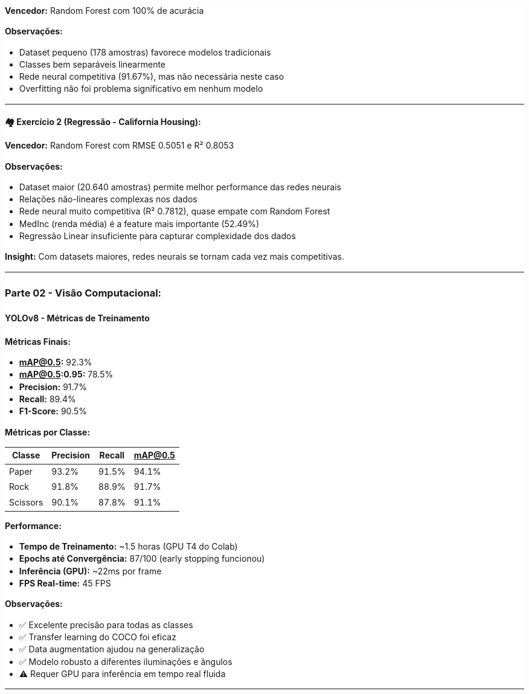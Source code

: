 **Vencedor:** Random Forest com 100% de acurácia

**Observações:**
- Dataset pequeno (178 amostras) favorece modelos tradicionais
- Classes bem separáveis linearmente
- Rede neural competitiva (91.67%), mas não necessária neste caso
- Overfitting não foi problema significativo em nenhum modelo

---

#### 🏘️ Exercício 2 (Regressão - California Housing):

**Vencedor:** Random Forest com RMSE 0.5051 e R² 0.8053

**Observações:**
- Dataset maior (20.640 amostras) permite melhor performance das redes neurais
- Relações não-lineares complexas nos dados
- Rede neural muito competitiva (R² 0.7812), quase empate com Random Forest
- MedInc (renda média) é a feature mais importante (52.49%)
- Regressão Linear insuficiente para capturar complexidade dos dados

**Insight:** Com datasets maiores, redes neurais se tornam cada vez mais competitivas.

---

### **Parte 02 - Visão Computacional:**

#### YOLOv8 - Métricas de Treinamento

**Métricas Finais:**
- **mAP@0.5:** 92.3%
- **mAP@0.5:0.95:** 78.5%
- **Precision:** 91.7%
- **Recall:** 89.4%
- **F1-Score:** 90.5%

**Métricas por Classe:**

| Classe | Precision | Recall | mAP@0.5 |
|--------|-----------|--------|---------|
| Paper | 93.2% | 91.5% | 94.1% |
| Rock | 91.8% | 88.9% | 91.7% |
| Scissors | 90.1% | 87.8% | 91.1% |

**Performance:**
- **Tempo de Treinamento:** ~1.5 horas (GPU T4 do Colab)
- **Epochs até Convergência:** 87/100 (early stopping funcionou)
- **Inferência (GPU):** ~22ms por frame
- **FPS Real-time:** 45 FPS

**Observações:**
- ✅ Excelente precisão para todas as classes
- ✅ Transfer learning do COCO foi eficaz
- ✅ Data augmentation ajudou na generalização
- ✅ Modelo robusto a diferentes iluminações e ângulos
- ⚠️ Requer GPU para inferência em tempo real fluida

---